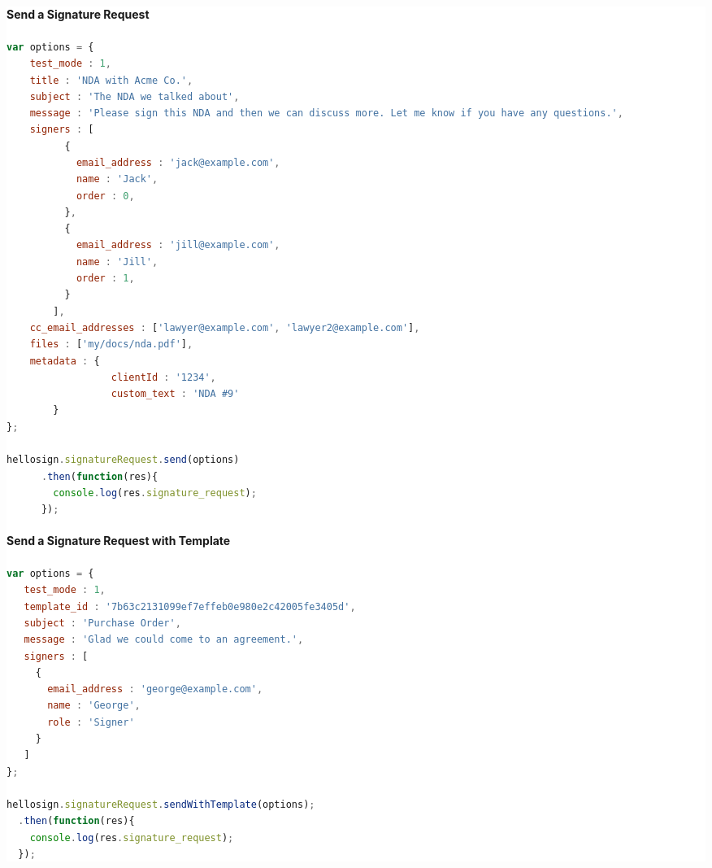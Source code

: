 #### Send a Signature Request

````javascript
var options = {
    test_mode : 1,
    title : 'NDA with Acme Co.',
    subject : 'The NDA we talked about',
    message : 'Please sign this NDA and then we can discuss more. Let me know if you have any questions.',
    signers : [
          {
            email_address : 'jack@example.com',
            name : 'Jack',
            order : 0,
          },
          {
            email_address : 'jill@example.com',
            name : 'Jill',
            order : 1,
          }
        ],
    cc_email_addresses : ['lawyer@example.com', 'lawyer2@example.com'],
    files : ['my/docs/nda.pdf'],
    metadata : {
                  clientId : '1234',
                  custom_text : 'NDA #9'
        }
};

hellosign.signatureRequest.send(options)
      .then(function(res){
        console.log(res.signature_request);
      });
````

#### Send a Signature Request with Template

````javascript
var options = {
   test_mode : 1,
   template_id : '7b63c2131099ef7effeb0e980e2c42005fe3405d',
   subject : 'Purchase Order',
   message : 'Glad we could come to an agreement.',
   signers : [
     {
       email_address : 'george@example.com',
       name : 'George',
       role : 'Signer'
     }
   ]
};

hellosign.signatureRequest.sendWithTemplate(options);
  .then(function(res){
    console.log(res.signature_request);
  });
````
